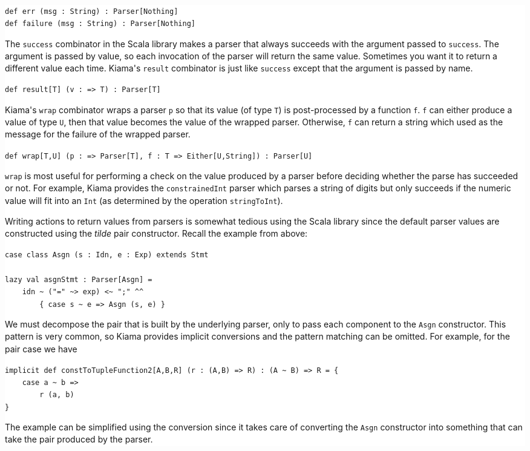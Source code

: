 ```
def err (msg : String) : Parser[Nothing]
def failure (msg : String) : Parser[Nothing]
```

The `success` combinator in the Scala library makes a parser that
always succeeds with the argument passed to `success`. The argument
is passed by value, so each invocation of the parser will return
the same value. Sometimes you want it to return a different value
each time. Kiama's `result` combinator is just like `success` except
that the argument is passed by name.

```
def result[T] (v : => T) : Parser[T]
```

Kiama's `wrap` combinator wraps a parser `p` so that its value (of
type `T`) is post-processed by a function `f`. `f` can either produce
a value of type `U`, then that value becomes the value of the wrapped
parser. Otherwise, `f` can return a string which used as the message
for the failure of the wrapped parser.

```
def wrap[T,U] (p : => Parser[T], f : T => Either[U,String]) : Parser[U]
```

`wrap` is most useful for performing a check on the value produced
by a parser before deciding whether the parse has succeeded or not.
For example, Kiama provides the `constrainedInt` parser which parses
a string of digits but only succeeds if the numeric value will fit
into an `Int` (as determined by the operation `stringToInt`).

Writing actions to return values from parsers is somewhat tedious
using the Scala library since the default parser values are constructed
using the _tilde_ pair constructor. Recall the example from above:

```
case class Asgn (s : Idn, e : Exp) extends Stmt

lazy val asgnStmt : Parser[Asgn] =
    idn ~ ("=" ~> exp) <~ ";" ^^
        { case s ~ e => Asgn (s, e) }
```

We must decompose the pair that is built by the underlying parser,
only to pass each component to the `Asgn` constructor. This pattern
is very common, so Kiama provides implicit conversions and the
pattern matching can be omitted. For example, for the pair case we
have

```
implicit def constToTupleFunction2[A,B,R] (r : (A,B) => R) : (A ~ B) => R = {
    case a ~ b =>
        r (a, b)
}
```

The example can be simplified using the conversion since it takes
care of converting the `Asgn` constructor into something that can
take the pair produced by the parser.
